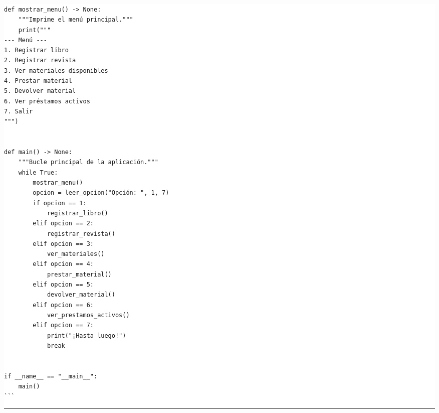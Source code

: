     def mostrar_menu() -> None:
        """Imprime el menú principal."""
        print("""
    --- Menú ---
    1. Registrar libro
    2. Registrar revista
    3. Ver materiales disponibles
    4. Prestar material
    5. Devolver material
    6. Ver préstamos activos
    7. Salir
    """)


    def main() -> None:
        """Bucle principal de la aplicación."""
        while True:
            mostrar_menu()
            opcion = leer_opcion("Opción: ", 1, 7)
            if opcion == 1:
                registrar_libro()
            elif opcion == 2:
                registrar_revista()
            elif opcion == 3:
                ver_materiales()
            elif opcion == 4:
                prestar_material()
            elif opcion == 5:
                devolver_material()
            elif opcion == 6:
                ver_prestamos_activos()
            elif opcion == 7:
                print("¡Hasta luego!")
                break


    if __name__ == "__main__":
        main()
    ```

---
